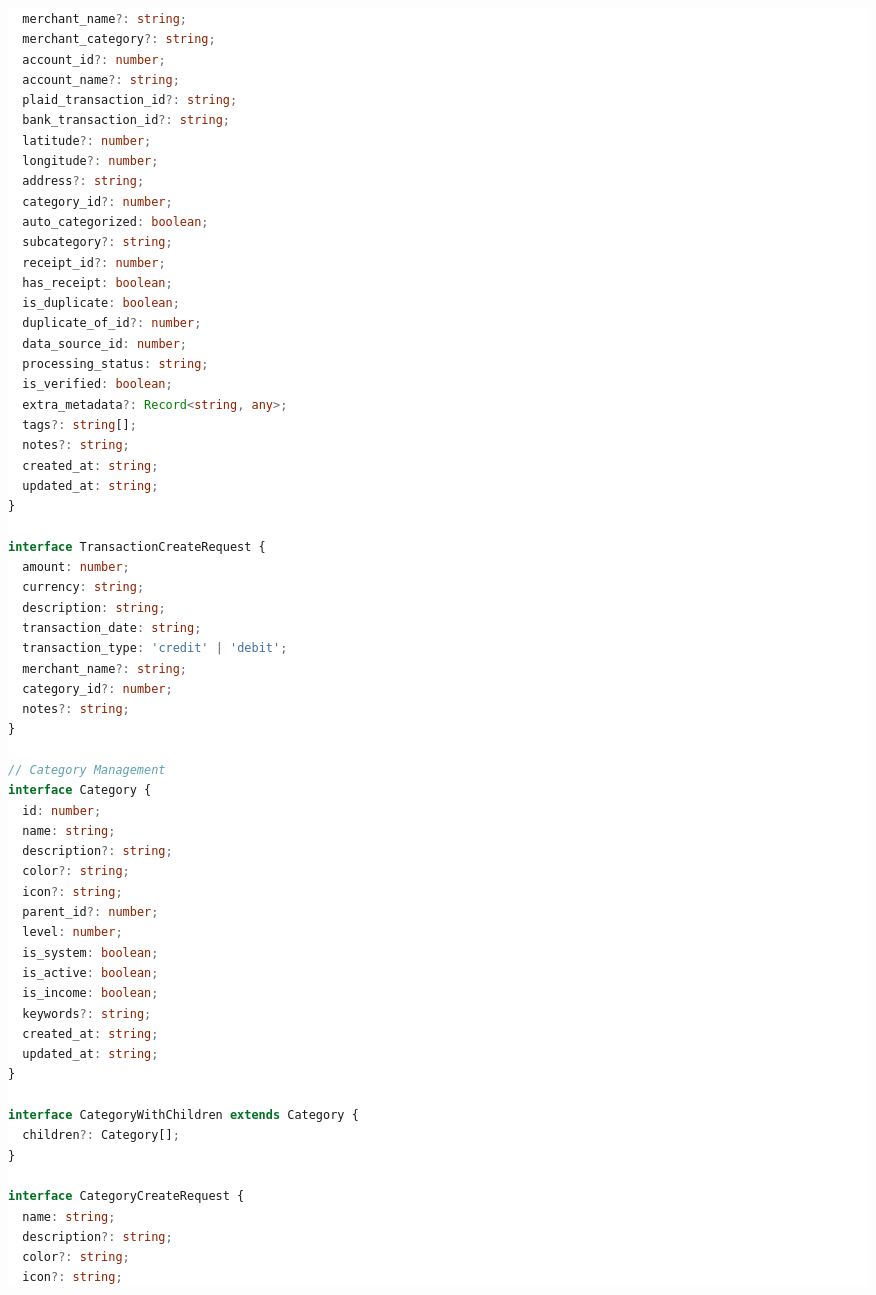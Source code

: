 ```typescript
  merchant_name?: string;
  merchant_category?: string;
  account_id?: number;
  account_name?: string;
  plaid_transaction_id?: string;
  bank_transaction_id?: string;
  latitude?: number;
  longitude?: number;
  address?: string;
  category_id?: number;
  auto_categorized: boolean;
  subcategory?: string;
  receipt_id?: number;
  has_receipt: boolean;
  is_duplicate: boolean;
  duplicate_of_id?: number;
  data_source_id: number;
  processing_status: string;
  is_verified: boolean;
  extra_metadata?: Record<string, any>;
  tags?: string[];
  notes?: string;
  created_at: string;
  updated_at: string;
}

interface TransactionCreateRequest {
  amount: number;
  currency: string;
  description: string;
  transaction_date: string;
  transaction_type: 'credit' | 'debit';
  merchant_name?: string;
  category_id?: number;
  notes?: string;
}

// Category Management
interface Category {
  id: number;
  name: string;
  description?: string;
  color?: string;
  icon?: string;
  parent_id?: number;
  level: number;
  is_system: boolean;
  is_active: boolean;
  is_income: boolean;
  keywords?: string;
  created_at: string;
  updated_at: string;
}

interface CategoryWithChildren extends Category {
  children?: Category[];
}

interface CategoryCreateRequest {
  name: string;
  description?: string;
  color?: string;
  icon?: string;
```